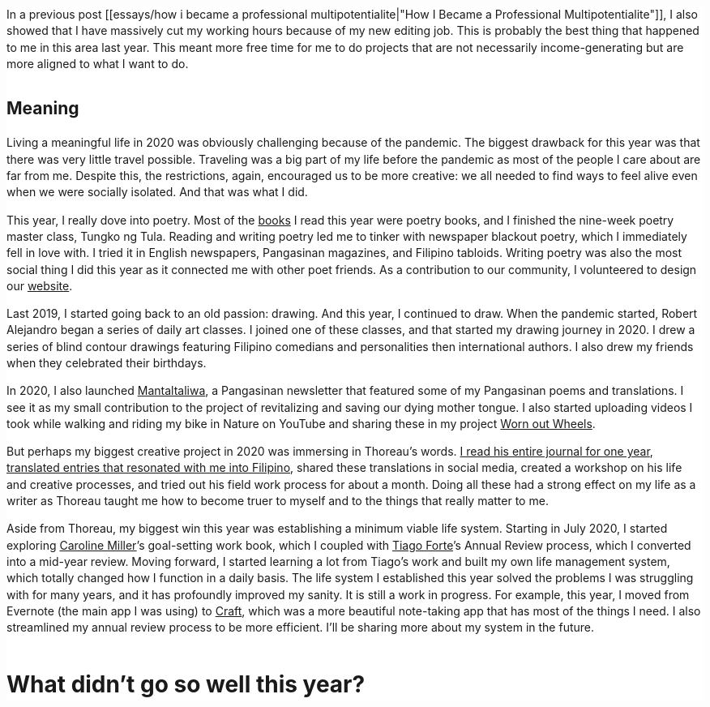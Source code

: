 In a previous post [[essays/how i became a professional multipotentialite|"How I Became a Professional Multipotentialite"]], I also showed that I have massively cut my working hours because of my new editing job. This is probably the best thing that happened to me in this area last year. This meant more free time for me to do projects that are not necessarily income-generating but are more aligned to what I want to do.

## Meaning

Living a meaningful life in 2020 was obviously challenging because of the pandemic. The biggest drawback for this year was that there was very little travel possible. Traveling was a big part of my life before the pandemic as most of the people I care about are far from me. Despite this, the restrictions, again, encouraged us to be more creative: we all needed to find ways to feel alive even when we were socially isolated. And that was what I did.

This year, I really dove into poetry. Most of the [books](/reading/) I read this year were poetry books, and I finished the nine-week poetry master class, Tungko ng Tula. Reading and writing poetry led me to tinker with newspaper blackout poetry, which I immediately fell in love with. I tried it in English newspapers, Pangasinan magazines, and Filipino tabloids. Writing poetry was also the most social thing I did this year as it connected me with other poet friends. As a contribution to our community, I volunteered to design our [website](https://tungkongtula.com/).

Last 2019, I started going back to an old passion: drawing. And this year, I continued to draw. When the pandemic started, Robert Alejandro began a series of daily art classes. I joined one of these classes, and that started my drawing journey in 2020. I drew a series of blind contour drawings featuring Filipino comedians and personalities then international authors. I also drew my friends when they celebrated their birthdays.

In 2020, I also launched [Mantaltaliwa](https://mantaltaliwa.substack.com/), a Pangasinan newsletter that featured some of my Pangasinan poems and translations. I see it as my small contribution to the project of revitalizing and saving our dying mother tongue. I also started uploading videos I took while walking and riding my bike in Nature on YouTube and sharing these in my project [Worn out Wheels](https://www.youtube.com/channel/UCuCCQkNNZjVxbgjBpRTtaRQ).

But perhaps my biggest creative project in 2020 was immersing in Thoreau’s words. [I read his entire journal for one year](/what-i-learned-from-a-year-of-reading-thoreaus-journal/), [translated entries that resonated with me into Filipino](https://www.instagram.com/explore/tags/vithoreau/), shared these translations in social media, created a workshop on his life and creative processes, and tried out his field work process for about a month. Doing all these had a strong effect on my life as a writer as Thoreau taught me how to become truer to myself and to the things that really matter to me.

Aside from Thoreau, my biggest win this year was establishing a minimum viable life system. Starting in July 2020, I started exploring [Caroline Miller](https://www.carolinemiller.com/)’s goal-setting work book, which I coupled with [Tiago Forte](https://fortelabs.co/)’s Annual Review process, which I converted into a mid-year review. Moving forward, I started learning a lot from Tiago’s work and built my own life management system, which totally changed how I function in a daily basis. The life system I established this year solved the problems I was struggling with for many years, and it has profoundly improved my sanity. It is still a work in progress. For example, this year, I moved from Evernote (the main app I was using) to [Craft](https://www.craft.do/), which was a more beautiful note-taking app that has most of the things I need. I also streamlined my annual review process to be more efficient. I’ll be sharing more about my system in the future. 

# What didn’t go so well this year?
